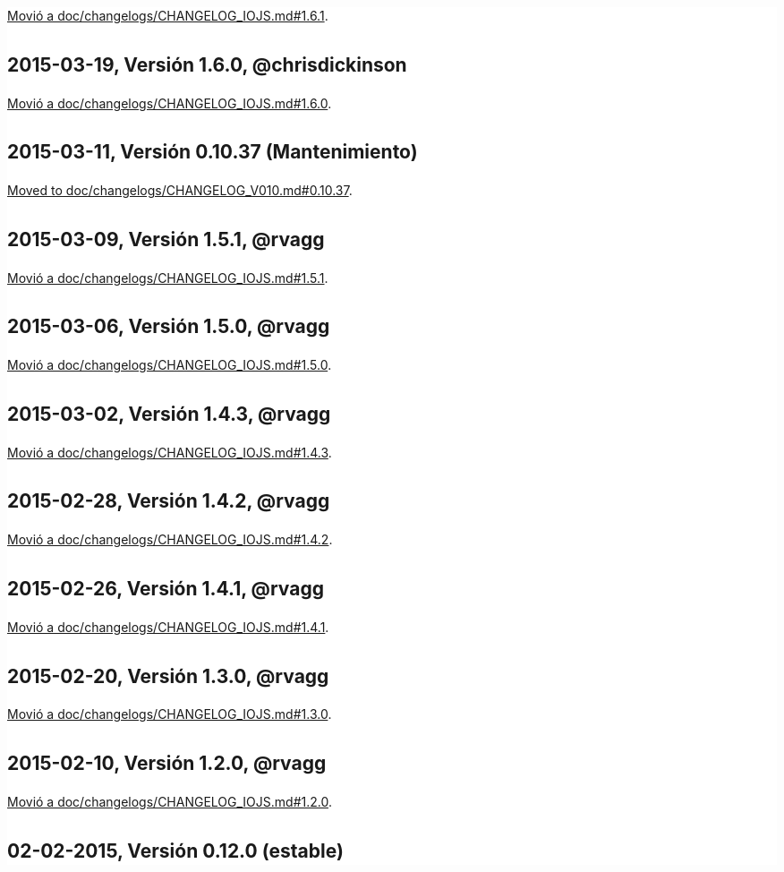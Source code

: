 <a href="doc/changelogs/CHANGELOG_IOJS.md#1.6.1">Movió a doc/changelogs/CHANGELOG_IOJS.md#1.6.1</a>.

## 2015-03-19, Versión 1.6.0, @chrisdickinson

<a href="doc/changelogs/CHANGELOG_IOJS.md#1.6.0">Movió a doc/changelogs/CHANGELOG_IOJS.md#1.6.0</a>.

## 2015-03-11, Versión 0.10.37 (Mantenimiento)

<a href="doc/changelogs/CHANGELOG_V010.md#0.10.37">Moved to doc/changelogs/CHANGELOG_V010.md#0.10.37</a>.

## 2015-03-09, Versión 1.5.1, @rvagg

<a href="doc/changelogs/CHANGELOG_IOJS.md#1.5.1">Movió a doc/changelogs/CHANGELOG_IOJS.md#1.5.1</a>.

## 2015-03-06, Versión 1.5.0, @rvagg

<a href="doc/changelogs/CHANGELOG_IOJS.md#1.5.0">Movió a doc/changelogs/CHANGELOG_IOJS.md#1.5.0</a>.

## 2015-03-02, Versión 1.4.3, @rvagg

<a href="doc/changelogs/CHANGELOG_IOJS.md#1.4.3">Movió a doc/changelogs/CHANGELOG_IOJS.md#1.4.3</a>.

## 2015-02-28, Versión 1.4.2, @rvagg

<a href="doc/changelogs/CHANGELOG_IOJS.md#1.4.2">Movió a doc/changelogs/CHANGELOG_IOJS.md#1.4.2</a>.

## 2015-02-26, Versión 1.4.1, @rvagg

<a href="doc/changelogs/CHANGELOG_IOJS.md#1.4.1">Movió a doc/changelogs/CHANGELOG_IOJS.md#1.4.1</a>.

## 2015-02-20, Versión 1.3.0, @rvagg

<a href="doc/changelogs/CHANGELOG_IOJS.md#1.3.0">Movió a doc/changelogs/CHANGELOG_IOJS.md#1.3.0</a>.

## 2015-02-10, Versión 1.2.0, @rvagg

<a href="doc/changelogs/CHANGELOG_IOJS.md#1.2.0">Movió a doc/changelogs/CHANGELOG_IOJS.md#1.2.0</a>.

## 02-02-2015, Versión 0.12.0 (estable)
